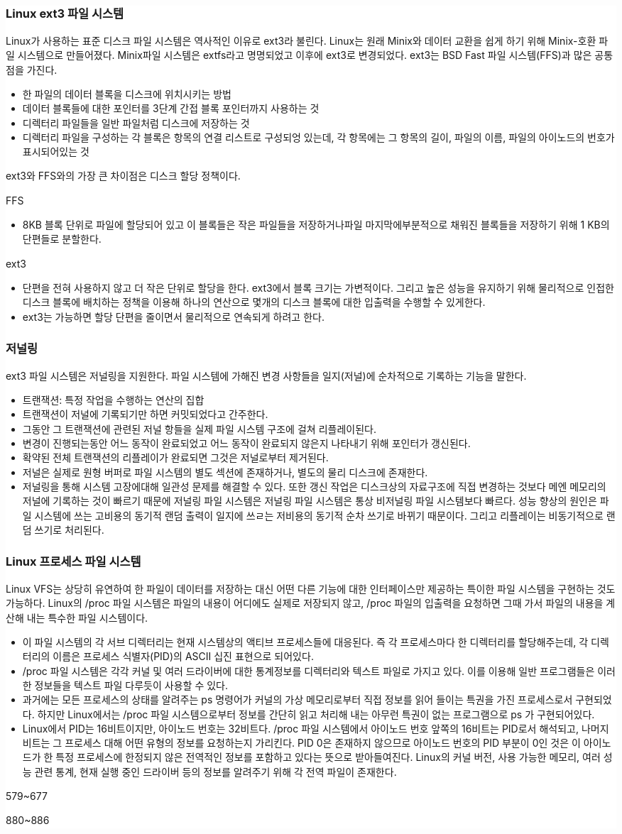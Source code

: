 ### Linux ext3 파일 시스템

Linux가 사용하는 표준 디스크 파일 시스템은 역사적인 이유로 ext3라 불린다. Linux는 원래 Minix와 데이터 교환을 쉽게 하기 위해 Minix-호환 파일 시스템으로 만들어졌다. Minix파일 시스템은 extfs라고 명명되었고 이후에 ext3로 변경되었다. ext3는 BSD Fast 파일 시스템(FFS)과 많은 공통점을 가진다.

- 한 파일의 데이터 블록을 디스크에 위치시키는 방법
- 데이터 블록들에 대한 포인터를 3단계 간접 블록 포인터까지 사용하는 것
- 디렉터리 파일들을 일반 파일처럼 디스크에 저장하는 것
- 디렉터리 파일을 구성하는 각 블록은 항목의 연결 리스트로 구성되엉 있는데, 각 항목에는 그 항목의 길이, 파일의 이름, 파일의 아이노드의 번호가 표시되어있는 것

ext3와 FFS와의 가장 큰 차이점은 디스크 할당 정책이다.

FFS

- 8KB 블록 단위로 파일에 할당되어 있고 이 블록들은 작은 파일들을 저장하거나파일 마지막에부분적으로 채워진 블록들을 저장하기 위해 1 KB의 단편들로 분할한다.

ext3

- 단편을 전혀 사용하지 않고 더 작은 단위로 할당을 한다. ext3에서 블록 크기는 가변적이다. 그리고 높은 성능을 유지하기 위해 물리적으로 인접한 디스크 블록에 배치하는 정책을 이용해 하나의 연산으로 몇개의 디스크 블록에 대한 입출력을 수행할 수 있게한다.
- ext3는 가능하면 할당 단편을 줄이면서 물리적으로 연속되게 하려고 한다.

### 저널링

ext3 파일 시스템은 저널링을 지원한다. 파일 시스템에 가해진 변경 사항들을 일지(저널)에 순차적으로 기록하는 기능을 말한다.

- 트랜잭션: 특정 작업을 수행하는 연산의 집합
- 트랜잭션이 저널에 기록되기만 하면 커밋되었다고 간주한다.
- 그동안 그 트랜잭션에 관련된 저널 항들을 실제 파일 시스템 구조에 걸쳐 리플레이된다.
- 변경이 진행되는동안 어느 동작이 완료되었고 어느 동작이 완료되지 않은지 나타내기 위해 포인터가 갱신된다.
- 확약된 전체 트랜잭션의 리플레이가 완료되면 그것은 저널로부터 제거된다.
- 저널은 실제로 원형 버퍼로 파일 시스템의 별도 섹션에 존재하거나, 별도의 물리 디스크에 존재한다.
- 저널링을 통해 시스템 고장에대해 일관성 문제를 해결할 수 있다. 또한 갱신 작업은 디스크상의 자료구조에 직접 변경하는 것보다 메엔 메모리의 저널에 기록하는 것이 빠르기 때문에 저널링 파일 시스템은 저널링 파일 시스템은 통상 비저널링 파일 시스템보다 빠르다. 성능 향상의 원인은 파일 시스템에 쓰는 고비용의 동기적 랜덤 출력이 일지에 쓰ㄹ는 저비용의 동기적 순차 쓰기로 바뀌기 때문이다. 그리고 리플레이는 비동기적으로 랜덤 쓰기로 처리된다.

### Linux 프로세스 파일 시스템

Linux  VFS는 상당히 유연하여 한 파일이 데이터를 저장하는 대신 어떤 다른 기능에 대한 인터페이스만 제공하는 특이한 파일 시스템을 구현하는 것도 가능하다. Linux의 /proc 파일 시스템은 파일의 내용이 어디에도 실제로 저장되지 않고, /proc 파일의 입출력을 요청하면 그때 가서 파일의 내용을 계산해 내는 특수한 파일 시스템이다.

- 이 파일 시스템의 각 서브 디렉터리는 현재 시스템상의 액티브 프로세스들에 대응된다. 즉 각 프로세스마다 한 디렉터리를 할당해주는데, 각 디렉터리의 이름은 프로세스 식별자(PID)의 ASCII 십진 표현으로 되어있다.
- /proc 파일 시스템은 각각 커널 및 여러 드라이버에 대한 통계정보를 디렉터리와 텍스트 파일로 가지고 있다. 이를 이용해 일반 프로그램들은 이러한 정보들을 텍스트 파일 다루듯이 사용할 수 있다.
- 과거에는 모든 프로세스의 상태를 알려주는 ps 명령어가 커널의 가상 메모리로부터 직접 정보를 읽어 들이는 특권을 가진 프로세스로서 구현되었다. 하지만 Linux에서는 /proc 파일 시스템으로부터 정보를 간단히 읽고 처리해 내는 아무런 특권이 없는 프로그램으로 ps 가 구현되어있다.
- Linux에서 PID는 16비트이지만, 아이노드 번호는 32비트다. /proc 파일 시스템에서 아이노드 번호 앞쪽의 16비트는 PID로서 해석되고, 나머지 비트는 그 프로세스 대해 어떤 유형의 정보를 요청하는지 가리킨다. PID 0은 존재하지 않으므로 아이노드 번호의 PID 부분이 0인 것은 이 아이노드가 한 특정 프로세스에 한정되지 않은 전역적인 정보를 포함하고 있다는 뜻으로 받아들여진다. Linux의 커널 버전, 사용 가능한 메모리, 여러 성능 관련 통계, 현재 실행 중인 드라이버 등의 정보를 알려주기 위해 각 전역 파일이 존재한다.

579~677

880~886